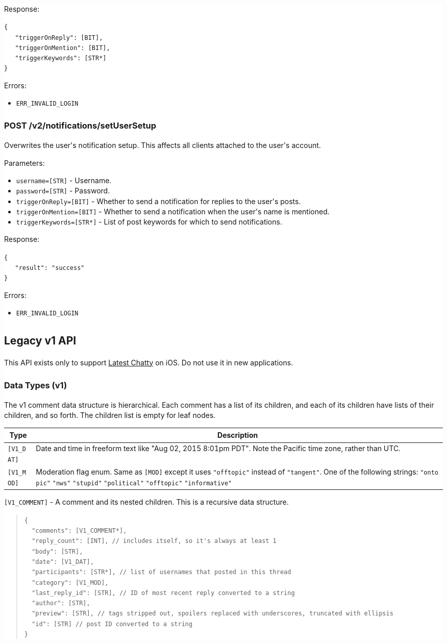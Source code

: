 Response:
```
{
   "triggerOnReply": [BIT],
   "triggerOnMention": [BIT],
   "triggerKeywords": [STR*]
}
```

Errors:
- `ERR_INVALID_LOGIN`

### POST /v2/notifications/setUserSetup
Overwrites the user's notification setup.  This affects all clients attached to the user's account.

Parameters:
- `username=[STR]` - Username.
- `password=[STR]` - Password.
- `triggerOnReply=[BIT]` - Whether to send a notification for replies to the user's posts.
- `triggerOnMention=[BIT]` - Whether to send a notification when the user's name is mentioned.
- `triggerKeywords=[STR*]` - List of post keywords for which to send notifications.

Response:
```
{
   "result": "success"
}
```

Errors:
- `ERR_INVALID_LOGIN`

## Legacy v1 API
This API exists only to support [Latest Chatty](https://itunes.apple.com/us/app/latest-chatty/id287316743?mt=8) on iOS.  Do not use it in new applications.

### Data Types (v1)
The v1 comment data structure is hierarchical.  Each comment has a list of its children, and each of its children have lists of their children, and so forth.  The children list is empty for leaf nodes.

Type | Description
--- | ---
`[V1_DAT]` | Date and time in freeform text like "Aug 02, 2015 8:01pm PDT".  Note the Pacific time zone, rather than UTC.
`[V1_MOD]` | Moderation flag enum.  Same as `[MOD]` except it uses `"offtopic"` instead of `"tangent"`.  One of the following strings: `"ontopic"` `"nws"` `"stupid"` `"political"` `"offtopic"` `"informative"`

`[V1_COMMENT]` - A comment and its nested children.  This is a recursive data structure.
>```
>{
>   "comments": [V1_COMMENT*],
>   "reply_count": [INT], // includes itself, so it's always at least 1
>   "body": [STR],
>   "date": [V1_DAT],
>   "participants": [STR*], // list of usernames that posted in this thread
>   "category": [V1_MOD],
>   "last_reply_id": [STR], // ID of most recent reply converted to a string
>   "author": [STR],
>   "preview": [STR], // tags stripped out, spoilers replaced with underscores, truncated with ellipsis
>   "id": [STR] // post ID converted to a string
>}
>```
